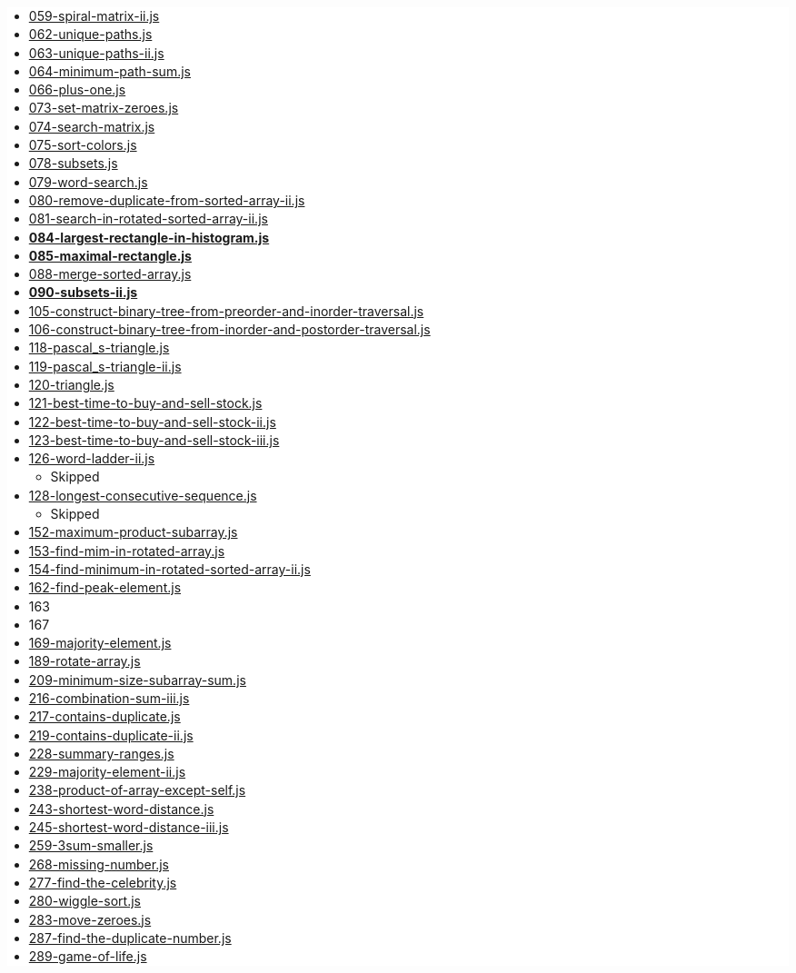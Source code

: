 - [059-spiral-matrix-ii.js](./leetcode-js/059-spiral-matrix-ii.js)
- [062-unique-paths.js](./leetcode-js/062-unique-paths.js)
- [063-unique-paths-ii.js](./leetcode-js/063-unique-paths-ii.js)
- [064-minimum-path-sum.js](./leetcode-js/064-minimum-path-sum.js)
- [066-plus-one.js](./leetcode-js/066-plus-one.js)
- [073-set-matrix-zeroes.js](./leetcode-js/073-set-matrix-zeroes.js)
- [074-search-matrix.js](./leetcode-js/074-search-matrix.js)
- [075-sort-colors.js](./leetcode-js/075-sort-colors.js)
- [078-subsets.js](./leetcode-js/078-subsets.js)
- [079-word-search.js](./leetcode-js/079-word-search.js)
- [080-remove-duplicate-from-sorted-array-ii.js](./leetcode-js/080-remove-duplicate-from-sorted-array-ii.js)
- [081-search-in-rotated-sorted-array-ii.js](./leetcode-js/081-search-in-rotated-sorted-array-ii.js)
- **[084-largest-rectangle-in-histogram.js](./leetcode-js/084-largest-rectangle-in-histogram.js)**
- **[085-maximal-rectangle.js](./leetcode-js/085-maximal-rectangle.js)**
- [088-merge-sorted-array.js](./leetcode-js/088-merge-sorted-array.js)
- **[090-subsets-ii.js](./leetcode-js/090-subsets-ii.js)**
- [105-construct-binary-tree-from-preorder-and-inorder-traversal.js](./leetcode-js/105-construct-binary-tree-from-preorder-and-inorder-traversal.js)
- [106-construct-binary-tree-from-inorder-and-postorder-traversal.js](./leetcode-js/106-convert-binary-tree-from-inorder-and-postorder-traversal.js)
- [118-pascal_s-triangle.js](./leetcode-js/118-pascal_s-triangle.js)
- [119-pascal_s-triangle-ii.js](./leetcode-js/119-pascal_s-triangle-ii.js)
- [120-triangle.js](./leetcode-js/120-triangle.js)
- [121-best-time-to-buy-and-sell-stock.js](./leetcode-js/121-best-time-to-buy-and-sell-stock.js)
- [122-best-time-to-buy-and-sell-stock-ii.js](./leetcode-js/122-best-time-to-buy-and-sell-stock-ii.js)
- [123-best-time-to-buy-and-sell-stock-iii.js](./leetcode-js/123-best-time-to-buy-and-sell-stock-iii.js)
- [126-word-ladder-ii.js](./leetcode-js/126-word-ladder-ii.js)
    - Skipped
- [128-longest-consecutive-sequence.js](./leetcode-js/128-longest-consecutive-sequence.js)
    - Skipped
- [152-maximum-product-subarray.js](./leetcode-js/152-maximum-product-subarray.js)
- [153-find-mim-in-rotated-array.js](./leetcode-js/153-find-mim-in-rotated-array.js)
- [154-find-minimum-in-rotated-sorted-array-ii.js](./leetcode-js/154-find-minimum-in-rotated-sorted-array-ii.js)
- [162-find-peak-element.js](./leetcode-js/162-find-peak-element.js)
- 163
- 167
- [169-majority-element.js](./leetcode-js/169-majority-element.js)
- [189-rotate-array.js](./leetcode-js/189-rotate-array.js)
- [209-minimum-size-subarray-sum.js](./leetcode-js/209-minimum-size-subarray-sum.js)
- [216-combination-sum-iii.js](./leetcode-js/216-combination-sum-iii.js)
- [217-contains-duplicate.js](./leetcode-js/217-contains-duplicate.js)
- [219-contains-duplicate-ii.js](./leetcode-js/219-contains-duplicate-ii.js)
- [228-summary-ranges.js](./leetcode-js/228-summary-ranges.js)
- [229-majority-element-ii.js](./leetcode-js/229-majority-element-ii.js)
- [238-product-of-array-except-self.js](./leetcode-js/238-product-of-array-except-self.js)
- [243-shortest-word-distance.js](./leetcode-js/243-shortest-word-distance.js)
- [245-shortest-word-distance-iii.js](./leetcode-js/245-shortest-word-distance-iii.js)
- [259-3sum-smaller.js](./leetcode-js/259-3sum-smaller.js)
- [268-missing-number.js](./leetcode-js/268-missing-number.js)
- [277-find-the-celebrity.js](./leetcode-js/277-find-the-celebrity.js)
- [280-wiggle-sort.js](./leetcode-js/280-wiggle-sort.js)
- [283-move-zeroes.js](./leetcode-js/283-move-zeroes.js)
- [287-find-the-duplicate-number.js](./leetcode-js/287-find-the-duplicate-number.js)
- [289-game-of-life.js](./leetcode-js/289-game-of-life.js)
